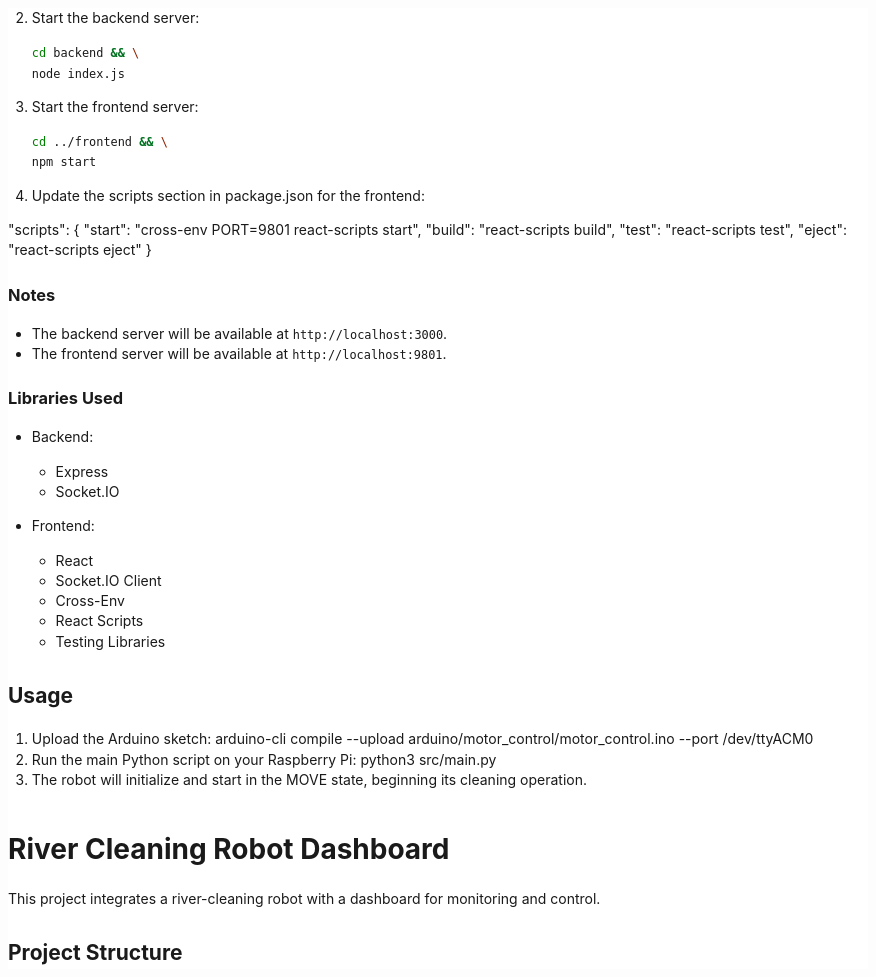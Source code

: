 2. Start the backend server:
    ```sh
    cd backend && \
    node index.js
    ```

3. Start the frontend server:
    ```sh
    cd ../frontend && \
    npm start
    ```
4. Update the scripts section in package.json for the frontend:


"scripts": {
  "start": "cross-env PORT=9801 react-scripts start",
  "build": "react-scripts build",
  "test": "react-scripts test",
  "eject": "react-scripts eject"
}

### Notes

- The backend server will be available at `http://localhost:3000`.
- The frontend server will be available at `http://localhost:9801`.

### Libraries Used

- Backend:
  - Express
  - Socket.IO

- Frontend:
  - React
  - Socket.IO Client
  - Cross-Env
  - React Scripts
  - Testing Libraries


## Usage

1. Upload the Arduino sketch: arduino-cli compile --upload arduino/motor_control/motor_control.ino --port /dev/ttyACM0
2. Run the main Python script on your Raspberry Pi: python3 src/main.py
3. The robot will initialize and start in the MOVE state, beginning its cleaning operation.

# River Cleaning Robot Dashboard

This project integrates a river-cleaning robot with a dashboard for monitoring and control.

## Project Structure
